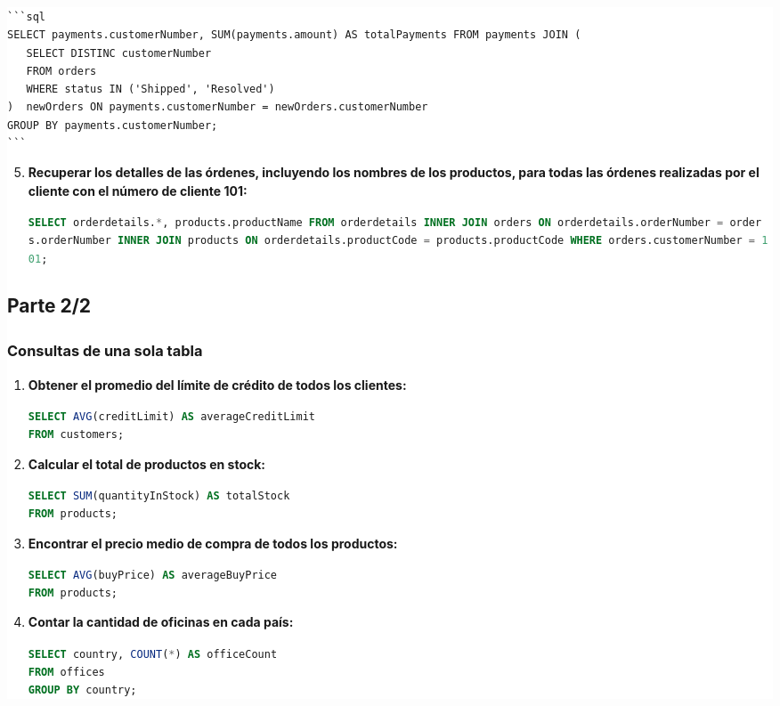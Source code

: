     ```sql
    SELECT payments.customerNumber, SUM(payments.amount) AS totalPayments FROM payments JOIN (
       SELECT DISTINC customerNumber
       FROM orders
       WHERE status IN ('Shipped', 'Resolved')
    )  newOrders ON payments.customerNumber = newOrders.customerNumber
    GROUP BY payments.customerNumber;
    ```

5. **Recuperar los detalles de las órdenes, incluyendo los nombres de los productos, para todas las órdenes realizadas por el cliente con el número de cliente 101:**

    ```sql
    SELECT orderdetails.*, products.productName FROM orderdetails INNER JOIN orders ON orderdetails.orderNumber = orders.orderNumber INNER JOIN products ON orderdetails.productCode = products.productCode WHERE orders.customerNumber = 101;
    ```










## Parte 2/2

### Consultas de una sola tabla

1. **Obtener el promedio del límite de crédito de todos los clientes:**

    ```sql
    SELECT AVG(creditLimit) AS averageCreditLimit
    FROM customers;
    ```

2. **Calcular el total de productos en stock:**

    ```sql
    SELECT SUM(quantityInStock) AS totalStock
    FROM products;
    ```

3. **Encontrar el precio medio de compra de todos los productos:**

    ```sql
    SELECT AVG(buyPrice) AS averageBuyPrice
    FROM products;
    ```

4. **Contar la cantidad de oficinas en cada país:**

    ```sql
    SELECT country, COUNT(*) AS officeCount
    FROM offices
    GROUP BY country;
    ```
